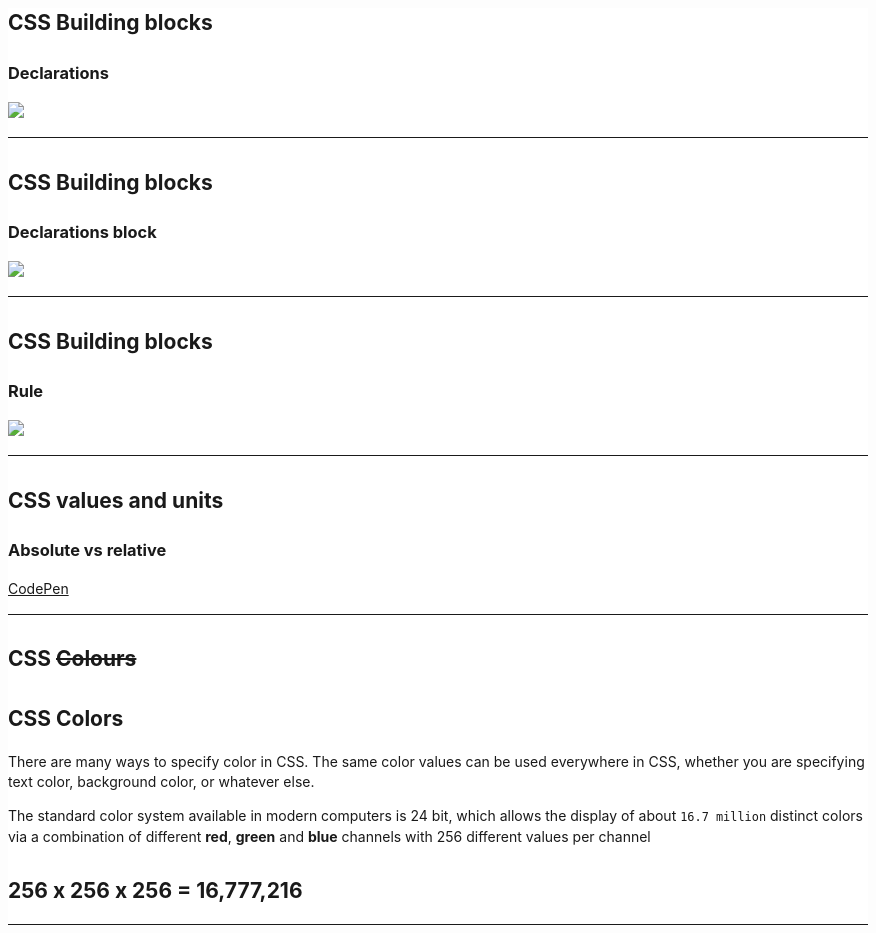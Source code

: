 
## CSS Building blocks

### Declarations

![](https://mdn.mozillademos.org/files/3665/css%20syntax%20-%20declaration.png)

---

## CSS Building blocks

### Declarations block

![](https://mdn.mozillademos.org/files/3667/css%20syntax%20-%20declarations%20block.png)

---

## CSS Building blocks

### Rule

![](https://mdn.mozillademos.org/files/3668/css%20syntax%20-%20ruleset.png)

---

## CSS values and units

### Absolute vs relative

[CodePen](https://codepen.io/pataruco/pen/vzEKOO)

---

## CSS ~~Colours~~

## CSS Colors

There are many ways to specify color in CSS. The same color values
can be used everywhere in CSS, whether you are specifying text color,
background color, or whatever else.

The standard color system available in modern computers is 24 bit, which allows the display of about `16.7 million`
distinct colors via a combination of different **red**, **green** and
**blue** channels with 256 different values per channel

## 256 x 256 x 256 = 16,777,216

---